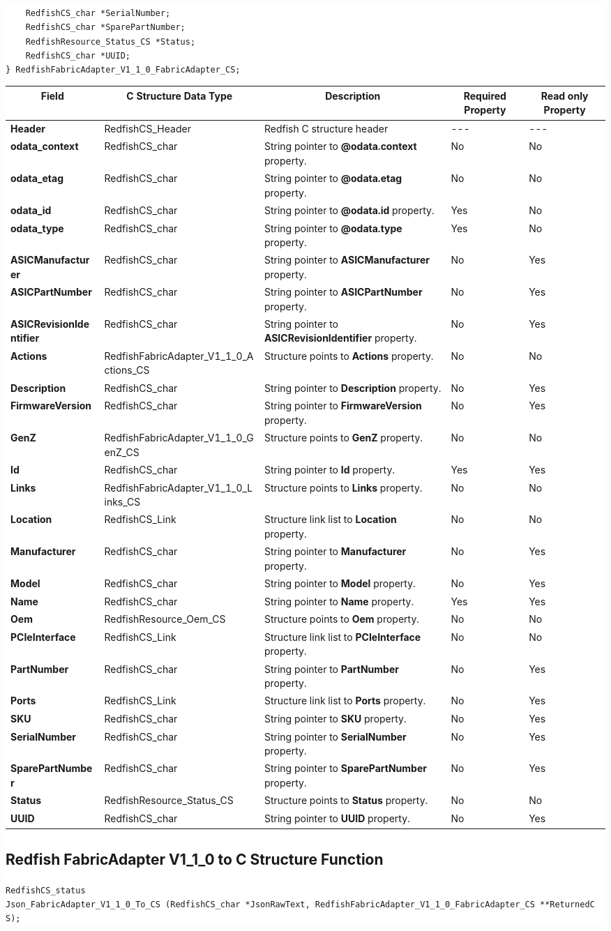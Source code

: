         RedfishCS_char *SerialNumber;
        RedfishCS_char *SparePartNumber;
        RedfishResource_Status_CS *Status;
        RedfishCS_char *UUID;
    } RedfishFabricAdapter_V1_1_0_FabricAdapter_CS;

|Field |C Structure Data Type|Description |Required Property|Read only Property
| ---  | --- | --- | --- | ---
|**Header**|RedfishCS_Header|Redfish C structure header|---|---
|**odata_context**|RedfishCS_char| String pointer to **@odata.context** property.| No| No
|**odata_etag**|RedfishCS_char| String pointer to **@odata.etag** property.| No| No
|**odata_id**|RedfishCS_char| String pointer to **@odata.id** property.| Yes| No
|**odata_type**|RedfishCS_char| String pointer to **@odata.type** property.| Yes| No
|**ASICManufacturer**|RedfishCS_char| String pointer to **ASICManufacturer** property.| No| Yes
|**ASICPartNumber**|RedfishCS_char| String pointer to **ASICPartNumber** property.| No| Yes
|**ASICRevisionIdentifier**|RedfishCS_char| String pointer to **ASICRevisionIdentifier** property.| No| Yes
|**Actions**|RedfishFabricAdapter_V1_1_0_Actions_CS| Structure points to **Actions** property.| No| No
|**Description**|RedfishCS_char| String pointer to **Description** property.| No| Yes
|**FirmwareVersion**|RedfishCS_char| String pointer to **FirmwareVersion** property.| No| Yes
|**GenZ**|RedfishFabricAdapter_V1_1_0_GenZ_CS| Structure points to **GenZ** property.| No| No
|**Id**|RedfishCS_char| String pointer to **Id** property.| Yes| Yes
|**Links**|RedfishFabricAdapter_V1_1_0_Links_CS| Structure points to **Links** property.| No| No
|**Location**|RedfishCS_Link| Structure link list to **Location** property.| No| No
|**Manufacturer**|RedfishCS_char| String pointer to **Manufacturer** property.| No| Yes
|**Model**|RedfishCS_char| String pointer to **Model** property.| No| Yes
|**Name**|RedfishCS_char| String pointer to **Name** property.| Yes| Yes
|**Oem**|RedfishResource_Oem_CS| Structure points to **Oem** property.| No| No
|**PCIeInterface**|RedfishCS_Link| Structure link list to **PCIeInterface** property.| No| No
|**PartNumber**|RedfishCS_char| String pointer to **PartNumber** property.| No| Yes
|**Ports**|RedfishCS_Link| Structure link list to **Ports** property.| No| Yes
|**SKU**|RedfishCS_char| String pointer to **SKU** property.| No| Yes
|**SerialNumber**|RedfishCS_char| String pointer to **SerialNumber** property.| No| Yes
|**SparePartNumber**|RedfishCS_char| String pointer to **SparePartNumber** property.| No| Yes
|**Status**|RedfishResource_Status_CS| Structure points to **Status** property.| No| No
|**UUID**|RedfishCS_char| String pointer to **UUID** property.| No| Yes
## Redfish FabricAdapter V1_1_0 to C Structure Function
    RedfishCS_status
    Json_FabricAdapter_V1_1_0_To_CS (RedfishCS_char *JsonRawText, RedfishFabricAdapter_V1_1_0_FabricAdapter_CS **ReturnedCS);
